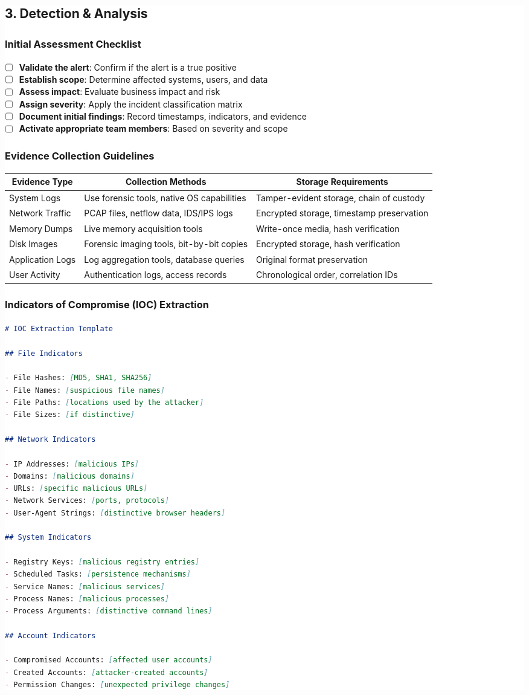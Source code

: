 ## 3. Detection & Analysis

### Initial Assessment Checklist

- [ ] **Validate the alert**: Confirm if the alert is a true positive
- [ ] **Establish scope**: Determine affected systems, users, and data
- [ ] **Assess impact**: Evaluate business impact and risk
- [ ] **Assign severity**: Apply the incident classification matrix
- [ ] **Document initial findings**: Record timestamps, indicators, and evidence
- [ ] **Activate appropriate team members**: Based on severity and scope

### Evidence Collection Guidelines

| Evidence Type    | Collection Methods                         | Storage Requirements                      |
| ---------------- | ------------------------------------------ | ----------------------------------------- |
| System Logs      | Use forensic tools, native OS capabilities | Tamper-evident storage, chain of custody  |
| Network Traffic  | PCAP files, netflow data, IDS/IPS logs     | Encrypted storage, timestamp preservation |
| Memory Dumps     | Live memory acquisition tools              | Write-once media, hash verification       |
| Disk Images      | Forensic imaging tools, bit-by-bit copies  | Encrypted storage, hash verification      |
| Application Logs | Log aggregation tools, database queries    | Original format preservation              |
| User Activity    | Authentication logs, access records        | Chronological order, correlation IDs      |

### Indicators of Compromise (IOC) Extraction

```markdown
# IOC Extraction Template

## File Indicators

- File Hashes: [MD5, SHA1, SHA256]
- File Names: [suspicious file names]
- File Paths: [locations used by the attacker]
- File Sizes: [if distinctive]

## Network Indicators

- IP Addresses: [malicious IPs]
- Domains: [malicious domains]
- URLs: [specific malicious URLs]
- Network Services: [ports, protocols]
- User-Agent Strings: [distinctive browser headers]

## System Indicators

- Registry Keys: [malicious registry entries]
- Scheduled Tasks: [persistence mechanisms]
- Service Names: [malicious services]
- Process Names: [malicious processes]
- Process Arguments: [distinctive command lines]

## Account Indicators

- Compromised Accounts: [affected user accounts]
- Created Accounts: [attacker-created accounts]
- Permission Changes: [unexpected privilege changes]
```
